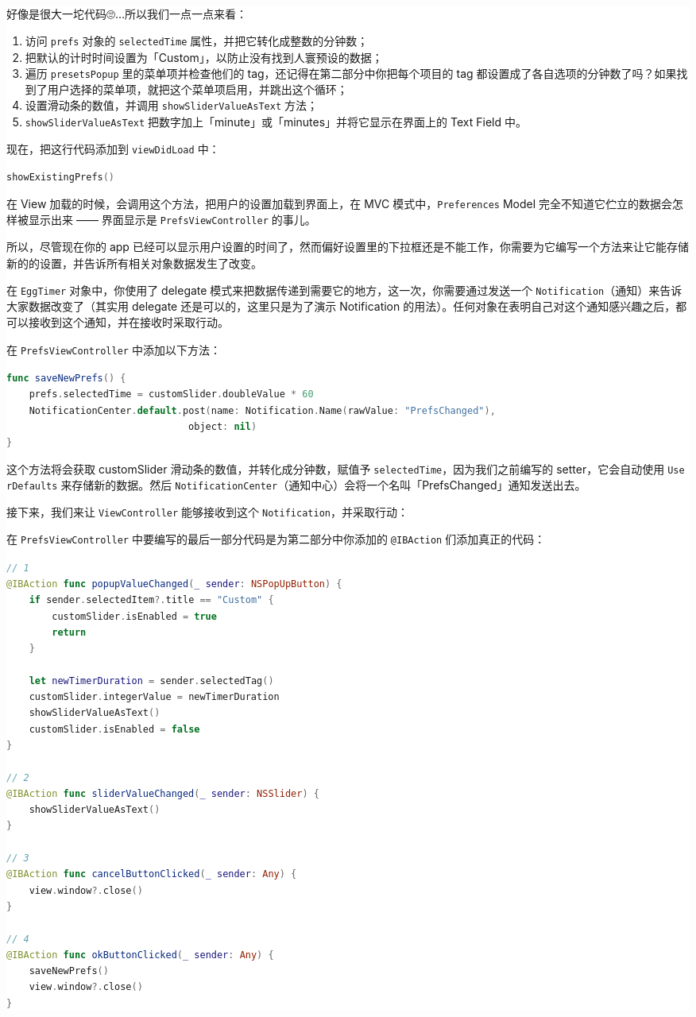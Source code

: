 好像是很大一坨代码🙄️…所以我们一点一点来看：

1. 访问 `prefs` 对象的 `selectedTime` 属性，并把它转化成整数的分钟数；
2. 把默认的计时时间设置为「Custom」，以防止没有找到人寰预设的数据；
3. 遍历 `presetsPopup` 里的菜单项并检查他们的 tag，还记得在第二部分中你把每个项目的 tag 都设置成了各自选项的分钟数了吗？如果找到了用户选择的菜单项，就把这个菜单项启用，并跳出这个循环；
4. 设置滑动条的数值，并调用 `showSliderValueAsText` 方法；
5. `showSliderValueAsText` 把数字加上「minute」或「minutes」并将它显示在界面上的 Text Field 中。

现在，把这行代码添加到 `viewDidLoad` 中：

```swift
showExistingPrefs()
```

在 View 加载的时候，会调用这个方法，把用户的设置加载到界面上，在 MVC 模式中，`Preferences` Model 完全不知道它伫立的数据会怎样被显示出来 —— 界面显示是 `PrefsViewController` 的事儿。

所以，尽管现在你的 app 已经可以显示用户设置的时间了，然而偏好设置里的下拉框还是不能工作，你需要为它编写一个方法来让它能存储新的的设置，并告诉所有相关对象数据发生了改变。

在 `EggTimer` 对象中，你使用了 delegate 模式来把数据传递到需要它的地方，这一次，你需要通过发送一个 `Notification`（通知）来告诉大家数据改变了（其实用 delegate 还是可以的，这里只是为了演示 Notification 的用法）。任何对象在表明自己对这个通知感兴趣之后，都可以接收到这个通知，并在接收时采取行动。

在 `PrefsViewController` 中添加以下方法：

```swift
func saveNewPrefs() {
	prefs.selectedTime = customSlider.doubleValue * 60
	NotificationCenter.default.post(name: Notification.Name(rawValue: "PrefsChanged"),
                                object: nil)
}
```

这个方法将会获取 customSlider 滑动条的数值，并转化成分钟数，赋值予 `selectedTime`，因为我们之前编写的 setter，它会自动使用 `UserDefaults` 来存储新的数据。然后 `NotificationCenter`（通知中心）会将一个名叫「PrefsChanged」通知发送出去。

接下来，我们来让 `ViewController` 能够接收到这个 `Notification`，并采取行动：

在 `PrefsViewController` 中要编写的最后一部分代码是为第二部分中你添加的 `@IBAction` 们添加真正的代码：

```swift
// 1
@IBAction func popupValueChanged(_ sender: NSPopUpButton) {
	if sender.selectedItem?.title == "Custom" {
		customSlider.isEnabled = true
		return
	}

	let newTimerDuration = sender.selectedTag()
	customSlider.integerValue = newTimerDuration
	showSliderValueAsText()
	customSlider.isEnabled = false
}

// 2
@IBAction func sliderValueChanged(_ sender: NSSlider) {
	showSliderValueAsText()
}

// 3
@IBAction func cancelButtonClicked(_ sender: Any) {
	view.window?.close()
}

// 4
@IBAction func okButtonClicked(_ sender: Any) {
	saveNewPrefs()
	view.window?.close()
}
```
